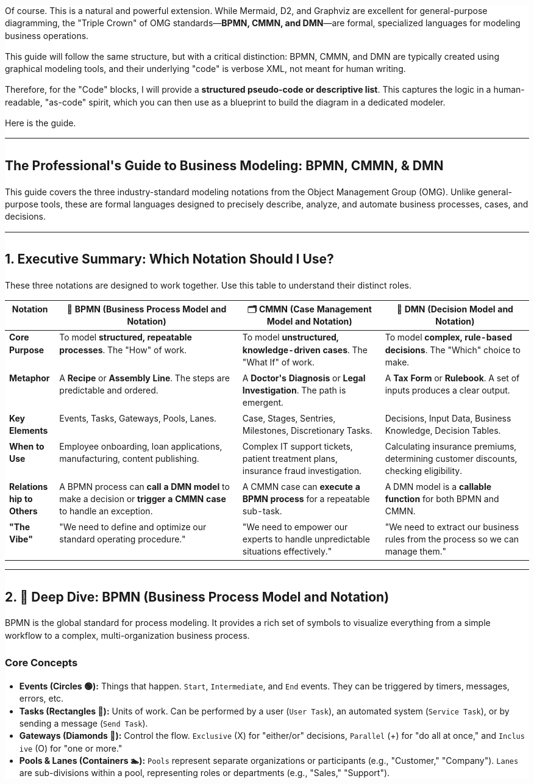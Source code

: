 Of course. This is a natural and powerful extension. While Mermaid, D2, and Graphviz are excellent for general-purpose diagramming, the "Triple Crown" of OMG standards—**BPMN, CMMN, and DMN**—are formal, specialized languages for modeling business operations.

This guide will follow the same structure, but with a critical distinction: BPMN, CMMN, and DMN are typically created using graphical modeling tools, and their underlying "code" is verbose XML, not meant for human writing.

Therefore, for the "Code" blocks, I will provide a **structured pseudo-code or descriptive list**. This captures the logic in a human-readable, "as-code" spirit, which you can then use as a blueprint to build the diagram in a dedicated modeler.

Here is the guide.

***

##  The Professional's Guide to Business Modeling: BPMN, CMMN, & DMN

This guide covers the three industry-standard modeling notations from the Object Management Group (OMG). Unlike general-purpose tools, these are formal languages designed to precisely describe, analyze, and automate business processes, cases, and decisions.

---

## 1. Executive Summary: Which Notation Should I Use?

These three notations are designed to work together. Use this table to understand their distinct roles.

| Notation                               | 📜 BPMN (Business Process Model and Notation)                               | 🗂️ CMMN (Case Management Model and Notation)                                | 🎯 DMN (Decision Model and Notation)                                         |
| -------------------------------------- | --------------------------------------------------------------------------- | ---------------------------------------------------------------------------- | ---------------------------------------------------------------------------- |
| **Core Purpose**                       | To model **structured, repeatable processes**. The "How" of work.             | To model **unstructured, knowledge-driven cases**. The "What If" of work.    | To model **complex, rule-based decisions**. The "Which" choice to make.      |
| **Metaphor**                           | A **Recipe** or **Assembly Line**. The steps are predictable and ordered.     | A **Doctor's Diagnosis** or **Legal Investigation**. The path is emergent.   | A **Tax Form** or **Rulebook**. A set of inputs produces a clear output.     |
| **Key Elements**                       | Events, Tasks, Gateways, Pools, Lanes.                                      | Case, Stages, Sentries, Milestones, Discretionary Tasks.                     | Decisions, Input Data, Business Knowledge, Decision Tables.                  |
| **When to Use**                        | Employee onboarding, loan applications, manufacturing, content publishing.      | Complex IT support tickets, patient treatment plans, insurance fraud investigation. | Calculating insurance premiums, determining customer discounts, checking eligibility. |
| **Relationship to Others**             | A BPMN process can **call a DMN model** to make a decision or **trigger a CMMN case** to handle an exception. | A CMMN case can **execute a BPMN process** for a repeatable sub-task.        | A DMN model is a **callable function** for both BPMN and CMMN.               |
| **"The Vibe"**                         | "We need to define and optimize our standard operating procedure."            | "We need to empower our experts to handle unpredictable situations effectively." | "We need to extract our business rules from the process so we can manage them." |

---

## 2. 📜 Deep Dive: BPMN (Business Process Model and Notation)

BPMN is the global standard for process modeling. It provides a rich set of symbols to visualize everything from a simple workflow to a complex, multi-organization business process.

### Core Concepts
*   **Events (Circles 🟢):** Things that happen. `Start`, `Intermediate`, and `End` events. They can be triggered by timers, messages, errors, etc.
*   **Tasks (Rectangles 👤):** Units of work. Can be performed by a user (`User Task`), an automated system (`Service Task`), or by sending a message (`Send Task`).
*   **Gateways (Diamonds 💠):** Control the flow. `Exclusive` (X) for "either/or" decisions, `Parallel` (+) for "do all at once," and `Inclusive` (O) for "one or more."
*   **Pools & Lanes (Containers 🏊):** `Pools` represent separate organizations or participants (e.g., "Customer," "Company"). `Lanes` are sub-divisions within a pool, representing roles or departments (e.g., "Sales," "Support").
